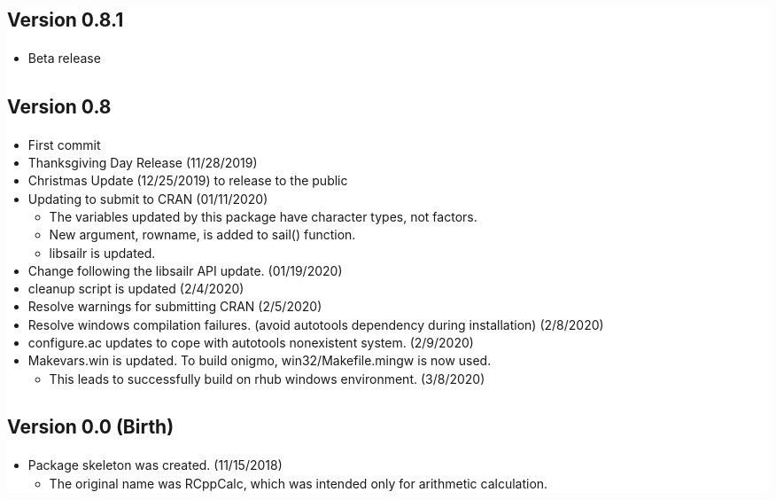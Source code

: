 
## Version 0.8.1

* Beta release

## Version 0.8

* First commit
* Thanksgiving Day Release (11/28/2019)
* Christmas Update (12/25/2019) to release to the public
* Updating to submit to CRAN (01/11/2020)
    + The variables updated by this package have character types, not factors.
    + New argument, rowname, is added to sail() function.
    + libsailr is updated.
* Change following the libsailr API update. (01/19/2020)
* cleanup script is updated (2/4/2020)
* Resolve warnings for submitting CRAN (2/5/2020)
* Resolve windows compilation failures. (avoid autotools dependency during installation) (2/8/2020)
* configure.ac updates to cope with autotools nonexistent system. (2/9/2020)
* Makevars.win is updated. To build onigmo, win32/Makefile.mingw is now used. 
    + This leads to successfully build on rhub windows environment. (3/8/2020)


## Version 0.0 (Birth)

* Package skeleton was created. (11/15/2018)
   + The original name was RCppCalc, which was intended only for arithmetic calculation.

